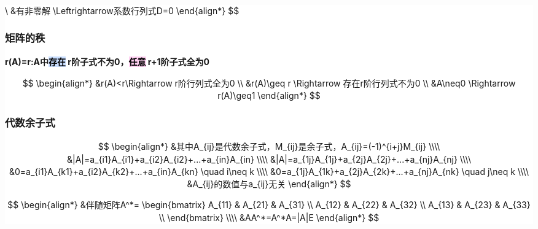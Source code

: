\\
&有非零解 \Leftrightarrow系数行列式D=0
\end{align*}
$$

### 矩阵的秩
**r(A)=r:A中<mark style="background: #ADCCFFA6;">存在</mark> r阶子式不为0，<mark style="background: #FFB8EBA6;">任意</mark> r+1阶子式全为0**

$$
\begin{align*}
&r(A)<r\Rightarrow r阶行列式全为0
\\
&r(A)\geq r \Rightarrow 存在r阶行列式不为0
\\
&A\neq0 \Rightarrow r(A)\geq1
\end{align*}
$$



### 代数余子式

$$
\begin{align*}
&其中A_{ij}是代数余子式，M_{ij}是余子式，A_{ij}=(-1)^{i+j}M_{ij}
\\\\
&|A|=a_{i1}A_{i1}+a_{i2}A_{i2}+...+a_{in}A_{in}
\\\\
&|A|=a_{1j}A_{1j}+a_{2j}A_{2j}+...+a_{nj}A_{nj}
\\\\
&0=a_{i1}A_{k1}+a_{i2}A_{k2}+...+a_{in}A_{kn} \quad i\neq k
\\\\
&0=a_{1j}A_{1k}+a_{2j}A_{2k}+...+a_{nj}A_{nk}  \quad j\neq k
\\\\
&A_{ij}的数值与a_{ij}无关
\end{align*}
$$
 
$$
\begin{align*}
&伴随矩阵A^*=
\begin{bmatrix}
A_{11}  & A_{21} & A_{31}   \\
A_{12}  & A_{22} & A_{32}   \\
A_{13}  & A_{23} & A_{33}   \\
\end{bmatrix}
\\\\
&AA^*=A^*A=|A|E
\end{align*}
$$

